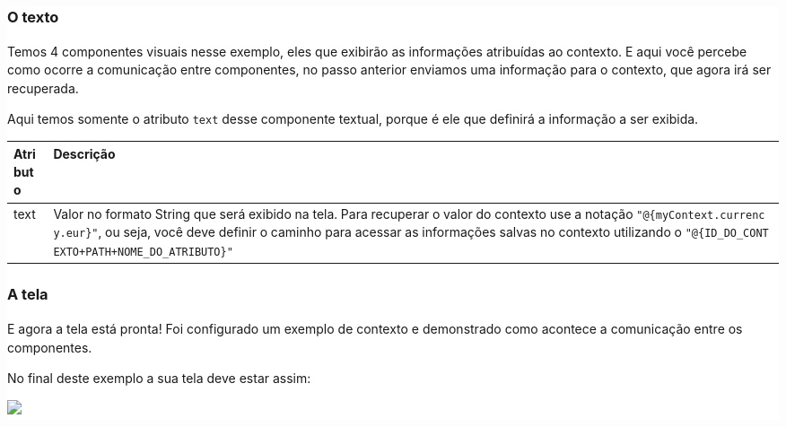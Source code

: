 ### O texto

Temos 4 componentes visuais nesse exemplo, eles que exibirão as informações atribuídas ao contexto. E aqui você percebe como ocorre a comunicação entre componentes, no passo anterior enviamos uma informação para o contexto, que agora irá ser recuperada.

Aqui temos somente o atributo `text` desse componente textual, porque é ele que definirá a informação a ser exibida.

| Atributo | Descrição                                                                                                                                                                                                                                                                      |
| :------- | :----------------------------------------------------------------------------------------------------------------------------------------------------------------------------------------------------------------------------------------------------------------------------- |
| text     | Valor no formato String que será exibido na tela. Para recuperar o valor do contexto use a notação `"@{myContext.currency.eur}"`, ou seja, você deve definir o caminho para acessar as informações salvas no contexto utilizando o `"@{ID_DO_CONTEXTO+PATH+NOME_DO_ATRIBUTO}"` |

### A tela

E agora a tela está pronta! Foi configurado um exemplo de contexto e demonstrado como acontece a comunicação entre os componentes.

No final deste exemplo a sua tela deve estar assim:

![](/screenshot_1594752619.png)
